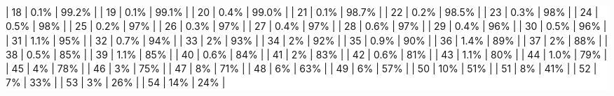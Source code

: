 | 18 | 0.1% | 99.2% |
| 19 | 0.1% | 99.1% |
| 20 | 0.4% | 99.0% |
| 21 | 0.1% | 98.7% |
| 22 | 0.2% | 98.5% |
| 23 | 0.3% | 98% |
| 24 | 0.5% | 98% |
| 25 | 0.2% | 97% |
| 26 | 0.3% | 97% |
| 27 | 0.4% | 97% |
| 28 | 0.6% | 97% |
| 29 | 0.4% | 96% |
| 30 | 0.5% | 96% |
| 31 | 1.1% | 95% |
| 32 | 0.7% | 94% |
| 33 | 2% | 93% |
| 34 | 2% | 92% |
| 35 | 0.9% | 90% |
| 36 | 1.4% | 89% |
| 37 | 2% | 88% |
| 38 | 0.5% | 85% |
| 39 | 1.1% | 85% |
| 40 | 0.6% | 84% |
| 41 | 2% | 83% |
| 42 | 0.6% | 81% |
| 43 | 1.1% | 80% |
| 44 | 1.0% | 79% |
| 45 | 4% | 78% |
| 46 | 3% | 75% |
| 47 | 8% | 71% |
| 48 | 6% | 63% |
| 49 | 6% | 57% |
| 50 | 10% | 51% |
| 51 | 8% | 41% |
| 52 | 7% | 33% |
| 53 | 3% | 26% |
| 54 | 14% | 24% |